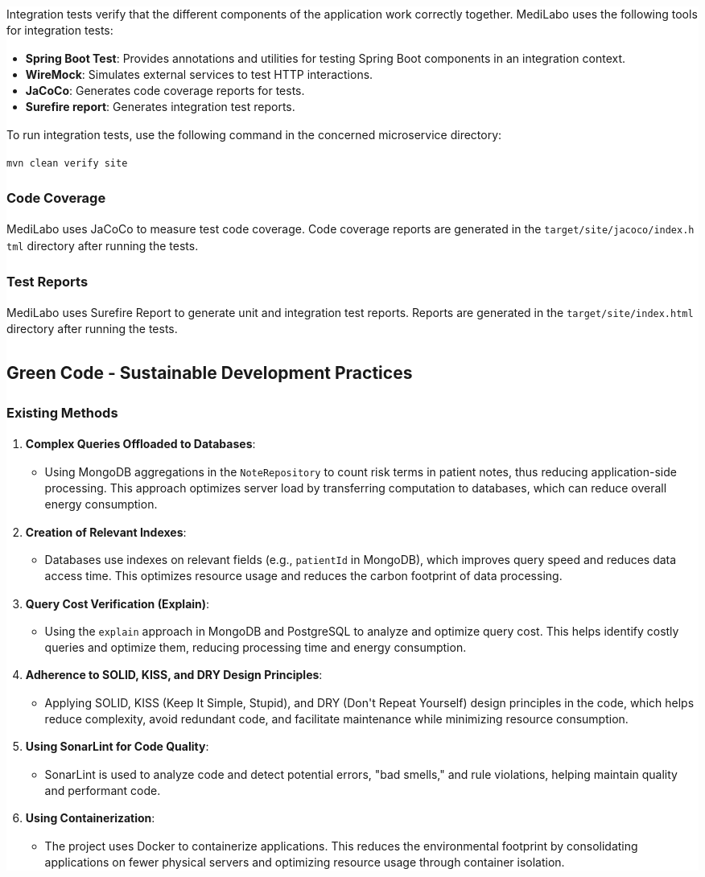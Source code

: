 Integration tests verify that the different components of the application work correctly together. MediLabo uses the following tools for integration tests:

- **Spring Boot Test**: Provides annotations and utilities for testing Spring Boot components in an integration context.
- **WireMock**: Simulates external services to test HTTP interactions.
- **JaCoCo**: Generates code coverage reports for tests.
- **Surefire report**: Generates integration test reports.

To run integration tests, use the following command in the concerned microservice directory:

```bash
mvn clean verify site
```

### Code Coverage

MediLabo uses JaCoCo to measure test code coverage. Code coverage reports are generated in the `target/site/jacoco/index.html` directory after running the tests.

### Test Reports

MediLabo uses Surefire Report to generate unit and integration test reports. Reports are generated in the `target/site/index.html` directory after running the tests.

## Green Code - Sustainable Development Practices

### Existing Methods

1. **Complex Queries Offloaded to Databases**:
    - Using MongoDB aggregations in the `NoteRepository` to count risk terms in patient notes, thus reducing application-side processing. This approach optimizes server load by transferring computation to databases, which can reduce overall energy consumption.

2. **Creation of Relevant Indexes**:
    - Databases use indexes on relevant fields (e.g., `patientId` in MongoDB), which improves query speed and reduces data access time. This optimizes resource usage and reduces the carbon footprint of data processing.

3. **Query Cost Verification (Explain)**:
    - Using the `explain` approach in MongoDB and PostgreSQL to analyze and optimize query cost. This helps identify costly queries and optimize them, reducing processing time and energy consumption.

4. **Adherence to SOLID, KISS, and DRY Design Principles**:
    - Applying SOLID, KISS (Keep It Simple, Stupid), and DRY (Don't Repeat Yourself) design principles in the code, which helps reduce complexity, avoid redundant code, and facilitate maintenance while minimizing resource consumption.

5. **Using SonarLint for Code Quality**:
    - SonarLint is used to analyze code and detect potential errors, "bad smells," and rule violations, helping maintain quality and performant code.

6. **Using Containerization**:
    - The project uses Docker to containerize applications. This reduces the environmental footprint by consolidating applications on fewer physical servers and optimizing resource usage through container isolation.
